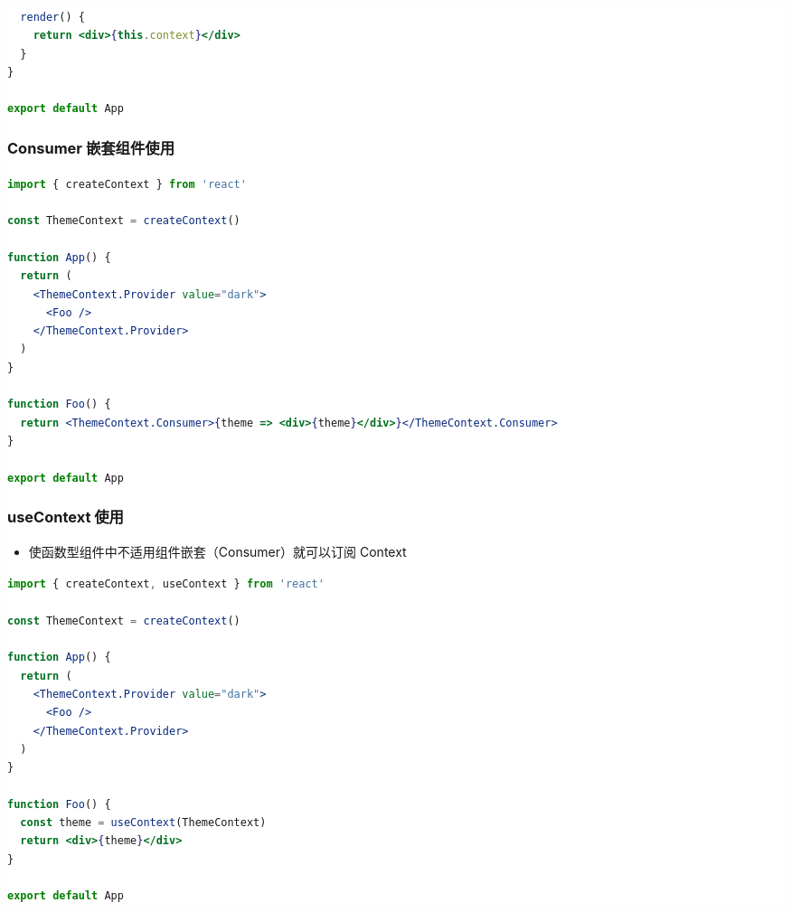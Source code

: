 ```jsx
  render() {
    return <div>{this.context}</div>
  }
}

export default App
```

### Consumer 嵌套组件使用

```jsx
import { createContext } from 'react'

const ThemeContext = createContext()

function App() {
  return (
    <ThemeContext.Provider value="dark">
      <Foo />
    </ThemeContext.Provider>
  )
}

function Foo() {
  return <ThemeContext.Consumer>{theme => <div>{theme}</div>}</ThemeContext.Consumer>
}

export default App
```

### useContext 使用

- 使函数型组件中不适用组件嵌套（Consumer）就可以订阅 Context

```jsx
import { createContext, useContext } from 'react'

const ThemeContext = createContext()

function App() {
  return (
    <ThemeContext.Provider value="dark">
      <Foo />
    </ThemeContext.Provider>
  )
}

function Foo() {
  const theme = useContext(ThemeContext)
  return <div>{theme}</div>
}

export default App
```
